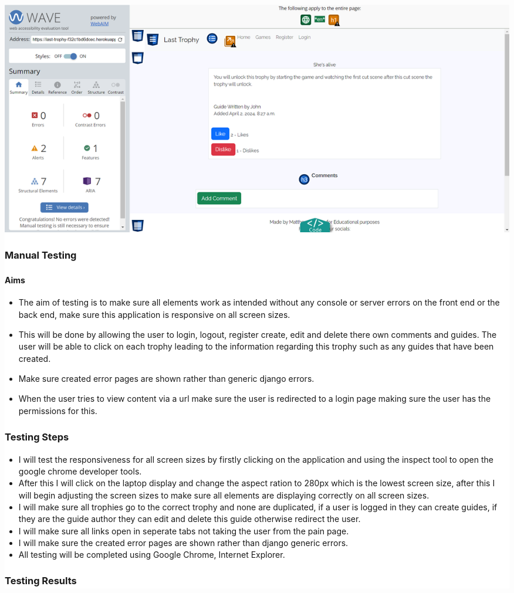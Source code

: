 ![Trophy Detail Wave Report](static/images/trophy-detail-wave.png)

### Manual Testing

#### Aims

* The aim of testing is to make sure all elements work as intended without any console or server errors on the front end or the back end, make sure this application is responsive on all screen sizes.

* This will be done by allowing the user to login, logout, register create, edit and delete there own comments and guides. The user will be able to click on each trophy leading to the information regarding this trophy such as any guides that have been created.

* Make sure created error pages are shown rather than generic django errors.

* When the user tries to view content via a url make sure the user is redirected to a login page making sure the user has the permissions for this.

### Testing Steps 

* I will test the responsiveness for all screen sizes by firstly clicking on the application and using the inspect tool to open the google chrome developer tools.
* After this I will click on the laptop display and change the aspect ration to 280px which is the lowest screen size, after this I will begin adjusting the screen sizes to make sure all elements are displaying correctly on all screen sizes.
* I will make sure all trophies go to the correct trophy and none are duplicated, if a user is logged in they can create guides, if they are the guide author they can edit and delete this guide otherwise redirect the user.
* I will make sure all links open in seperate tabs not taking the user from the pain page.
* I will make sure the created error pages are shown rather than django generic errors. 
* All testing will be completed using Google Chrome, Internet Explorer.


### Testing Results
